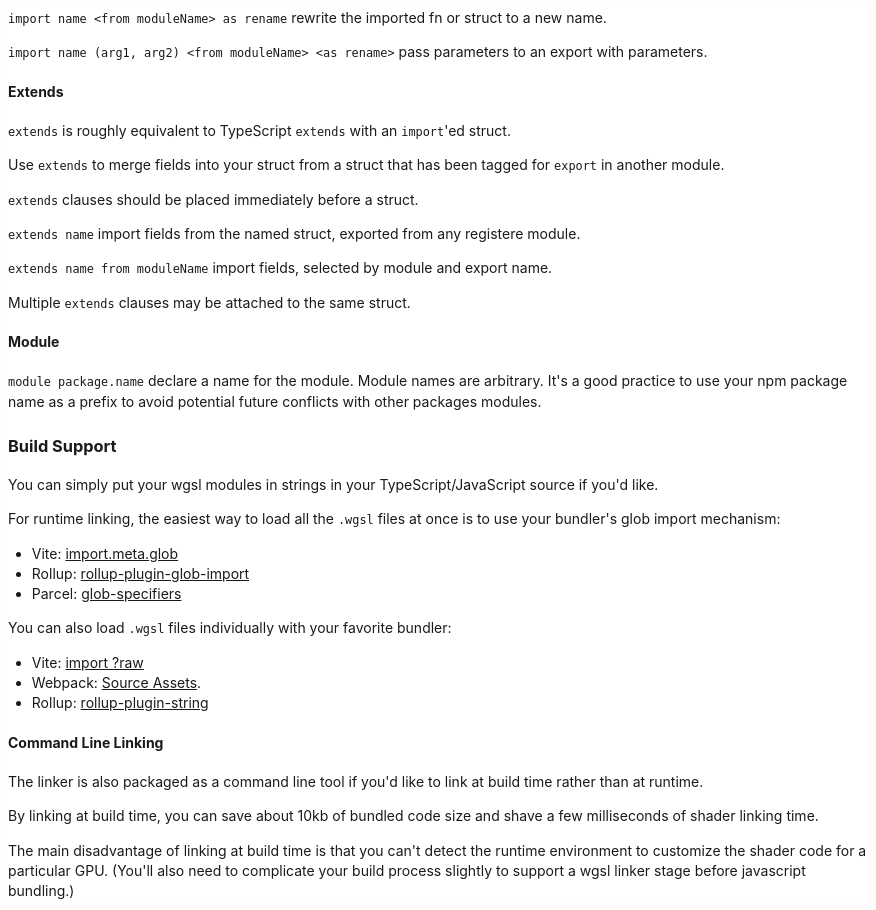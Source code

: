`import name <from moduleName> as rename` rewrite the imported fn or struct to a new name.

`import name (arg1, arg2) <from moduleName> <as rename>` pass parameters to
an export with parameters.

#### Extends

`extends` is roughly equivalent to TypeScript `extends` with an `import`'ed struct.

Use `extends` to merge fields into your struct from a struct that has been tagged for
`export` in another module.

`extends` clauses should be placed immediately before a struct.

`extends name` import fields from the named struct, exported from any registere module.

`extends name from moduleName` import fields, selected by module and export name.

Multiple `extends` clauses may be attached to the same struct.

#### Module

`module package.name` declare a name for the module.
Module names are arbitrary. It's a good practice to use
your npm package name as a prefix to avoid potential
future conflicts with other packages modules.

### Build Support

You can simply put your wgsl modules in strings in your TypeScript/JavaScript source
if you'd like.

For runtime linking, the easiest way to load all the `.wgsl` files at once is to use your
bundler's glob import mechanism:

- Vite: [import.meta.glob](https://vitejs.dev/guide/features#glob-import)
- Rollup: [rollup-plugin-glob-import](https://github.com/gjbkz/rollup-plugin-glob-import)
- Parcel: [glob-specifiers](https://parceljs.org/features/dependency-resolution/#glob-specifiers)

You can also load `.wgsl` files individually with your favorite bundler:

- Vite: [import ?raw](https://vitejs.dev/guide/assets#importing-asset-as-string)
- Webpack: [Source Assets](https://webpack.js.org/guides/asset-modules/).
- Rollup: [rollup-plugin-string](https://github.com/TrySound/rollup-plugin-string)

#### Command Line Linking

The linker is also packaged as a command line tool if you'd like to link at build time
rather than at runtime.

By linking at build time,
you can save about 10kb of bundled code size
and shave a few milliseconds of shader linking time.

The main disadvantage of linking at build time is that you can't detect the runtime
environment to customize the shader code for a particular GPU.
(You'll also need to complicate your build process slightly to support a wgsl linker stage before javascript bundling.)

